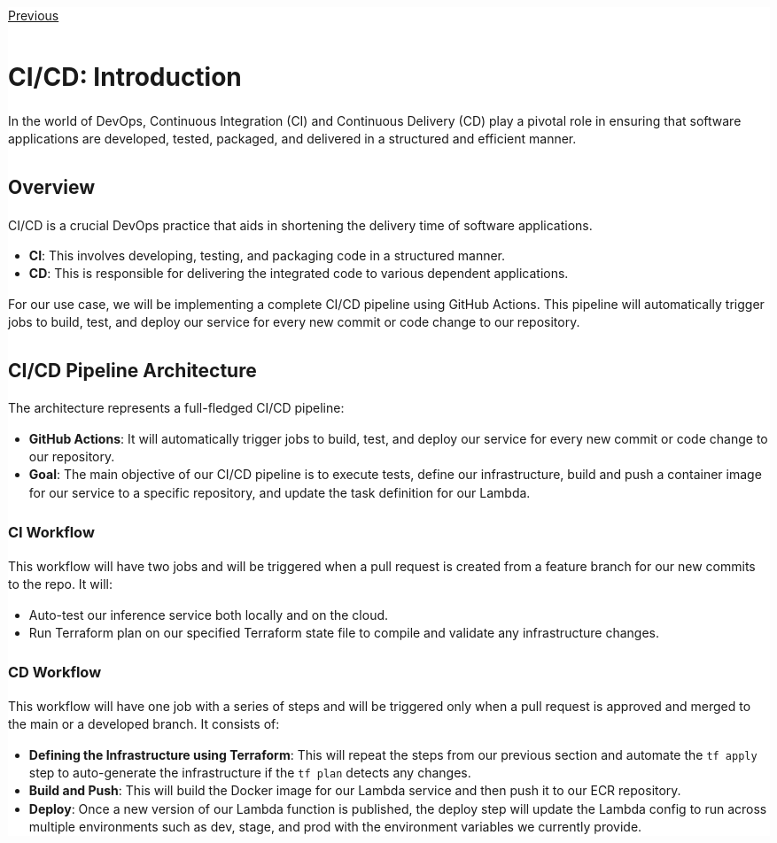 [Previous](terraform_e2e.md)

# CI/CD: Introduction

In the world of DevOps, Continuous Integration (CI) and Continuous Delivery (CD) play a pivotal role in ensuring that software applications are developed, tested, packaged, and delivered in a structured and efficient manner.

## Overview

CI/CD is a crucial DevOps practice that aids in shortening the delivery time of software applications.

- **CI**: This involves developing, testing, and packaging code in a structured manner.
- **CD**: This is responsible for delivering the integrated code to various dependent applications.

For our use case, we will be implementing a complete CI/CD pipeline using GitHub Actions. This pipeline will automatically trigger jobs to build, test, and deploy our service for every new commit or code change to our repository.

## CI/CD Pipeline Architecture

The architecture represents a full-fledged CI/CD pipeline:

- **GitHub Actions**: It will automatically trigger jobs to build, test, and deploy our service for every new commit or code change to our repository.
- **Goal**: The main objective of our CI/CD pipeline is to execute tests, define our infrastructure, build and push a container image for our service to a specific repository, and update the task definition for our Lambda.

### CI Workflow

This workflow will have two jobs and will be triggered when a pull request is created from a feature branch for our new commits to the repo. It will:

- Auto-test our inference service both locally and on the cloud.
- Run Terraform plan on our specified Terraform state file to compile and validate any infrastructure changes.

### CD Workflow

This workflow will have one job with a series of steps and will be triggered only when a pull request is approved and merged to the main or a developed branch. It consists of:

- **Defining the Infrastructure using Terraform**: This will repeat the steps from our previous section and automate the `tf apply` step to auto-generate the infrastructure if the `tf plan` detects any changes.
- **Build and Push**: This will build the Docker image for our Lambda service and then push it to our ECR repository.
- **Deploy**: Once a new version of our Lambda function is published, the deploy step will update the Lambda config to run across multiple environments such as dev, stage, and prod with the environment variables we currently provide.
